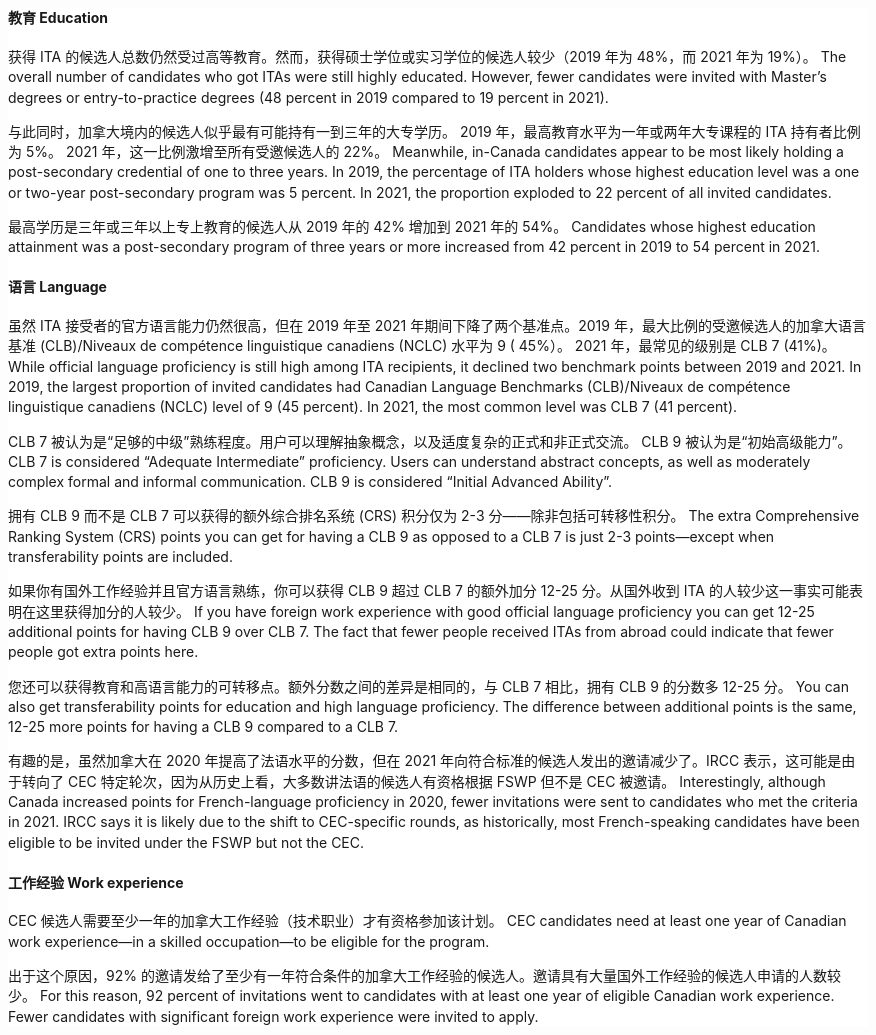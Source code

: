 #### 教育	Education
	
获得 ITA 的候选人总数仍然受过高等教育。然而，获得硕士学位或实习学位的候选人较少（2019 年为 48%，而 2021 年为 19%）。	The overall number of candidates who got ITAs were still highly educated. However, fewer candidates were invited with Master’s degrees or entry-to-practice degrees (48 percent in 2019 compared to 19 percent in 2021).
	
与此同时，加拿大境内的候选人似乎最有可能持有一到三年的大专学历。 2019 年，最高教育水平为一年或两年大专课程的 ITA 持有者比例为 5%。 2021 年，这一比例激增至所有受邀候选人的 22%。	Meanwhile, in-Canada candidates appear to be most likely holding a post-secondary credential of one to three years. In 2019, the percentage of ITA holders whose highest education level was a one or two-year post-secondary program was 5 percent. In 2021, the proportion exploded to 22 percent of all invited candidates.
	
最高学历是三年或三年以上专上教育的候选人从 2019 年的 42% 增加到 2021 年的 54%。	Candidates whose highest education attainment was a post-secondary program of three years or more increased from 42 percent in 2019 to 54 percent in 2021.
	
#### 语言	Language
	
虽然 ITA 接受者的官方语言能力仍然很高，但在 2019 年至 2021 年期间下降了两个基准点。2019 年，最大比例的受邀候选人的加拿大语言基准 (CLB)/Niveaux de compétence linguistique canadiens (NCLC) 水平为 9 ( 45%）。 2021 年，最常见的级别是 CLB 7 (41%)。	While official language proficiency is still high among ITA recipients, it declined two benchmark points between 2019 and 2021. In 2019, the largest proportion of invited candidates had Canadian Language Benchmarks (CLB)/Niveaux de compétence linguistique canadiens (NCLC) level of 9 (45 percent). In 2021, the most common level was CLB 7 (41 percent).
	
CLB 7 被认为是“足够的中级”熟练程度。用户可以理解抽象概念，以及适度复杂的正式和非正式交流。 CLB 9 被认为是“初始高级能力”。	CLB 7 is considered “Adequate Intermediate” proficiency. Users can understand abstract concepts, as well as moderately complex formal and informal communication. CLB 9 is considered “Initial Advanced Ability”.
	
拥有 CLB 9 而不是 CLB 7 可以获得的额外综合排名系统 (CRS) 积分仅为 2-3 分——除非包括可转移性积分。	The extra Comprehensive Ranking System (CRS) points you can get for having a CLB 9 as opposed to a CLB 7 is just 2-3 points—except when transferability points are included.
	
如果你有国外工作经验并且官方语言熟练，你可以获得 CLB 9 超过 CLB 7 的额外加分 12-25 分。从国外收到 ITA 的人较少这一事实可能表明在这里获得加分的人较少。	If you have foreign work experience with good official language proficiency you can get 12-25 additional points for having CLB 9 over CLB 7. The fact that fewer people received ITAs from abroad could indicate that fewer people got extra points here.
	
您还可以获得教育和高语言能力的可转移点。额外分数之间的差异是相同的，与 CLB 7 相比，拥有 CLB 9 的分数多 12-25 分。	You can also get transferability points for education and high language proficiency. The difference between additional points is the same, 12-25 more points for having a CLB 9 compared to a CLB 7.
	
有趣的是，虽然加拿大在 2020 年提高了法语水平的分数，但在 2021 年向符合标准的候选人发出的邀请减少了。IRCC 表示，这可能是由于转向了 CEC 特定轮次，因为从历史上看，大多数讲法语的候选人有资格根据 FSWP 但不是 CEC 被邀请。	Interestingly, although Canada increased points for French-language proficiency in 2020, fewer invitations were sent to candidates who met the criteria in 2021. IRCC says it is likely due to the shift to CEC-specific rounds, as historically, most French-speaking candidates have been eligible to be invited under the FSWP but not the CEC.
	
#### 工作经验	Work experience
	
CEC 候选人需要至少一年的加拿大工作经验（技术职业）才有资格参加该计划。	CEC candidates need at least one year of Canadian work experience—in a skilled occupation—to be eligible for the program.
	
出于这个原因，92% 的邀请发给了至少有一年符合条件的加拿大工作经验的候选人。邀请具有大量国外工作经验的候选人申请的人数较少。	For this reason, 92 percent of invitations went to candidates with at least one year of eligible Canadian work experience. Fewer candidates with significant foreign work experience were invited to apply.
	